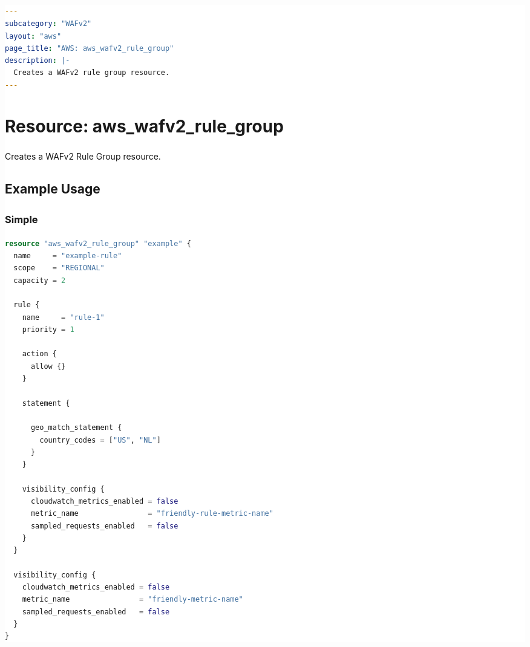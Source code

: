 ```yaml
---
subcategory: "WAFv2"
layout: "aws"
page_title: "AWS: aws_wafv2_rule_group"
description: |-
  Creates a WAFv2 rule group resource.
---
```


# Resource: aws_wafv2_rule_group

Creates a WAFv2 Rule Group resource.

## Example Usage

### Simple

```terraform
resource "aws_wafv2_rule_group" "example" {
  name     = "example-rule"
  scope    = "REGIONAL"
  capacity = 2

  rule {
    name     = "rule-1"
    priority = 1

    action {
      allow {}
    }

    statement {

      geo_match_statement {
        country_codes = ["US", "NL"]
      }
    }

    visibility_config {
      cloudwatch_metrics_enabled = false
      metric_name                = "friendly-rule-metric-name"
      sampled_requests_enabled   = false
    }
  }

  visibility_config {
    cloudwatch_metrics_enabled = false
    metric_name                = "friendly-metric-name"
    sampled_requests_enabled   = false
  }
}
```
